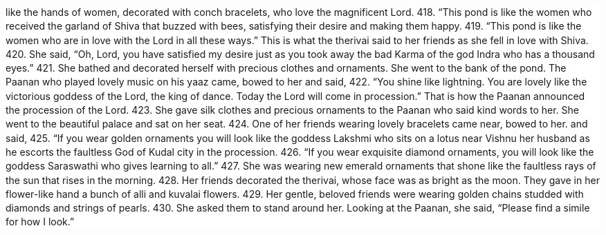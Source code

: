 like the hands of women,
decorated with conch bracelets,
who love the magnificent Lord.
418. “This pond is like the women
who received the garland of Shiva
that buzzed with bees,
satisfying their desire
and making them happy.
419. “This pond is like the women
who are in love with the Lord in all these ways.”
This is what the therivai said to her friends
as she fell in love with Shiva.
420. She said, “Oh, Lord, you have satisfied
my desire just as you took away
the bad Karma of the god Indra
who has a thousand eyes.”
421. She bathed and decorated herself
with precious clothes and ornaments.
She went to the bank of the pond.
The Paanan who played
lovely music on his yaaz
came, bowed to her and said,
422. “You shine like lightning.
You are lovely like the victorious
goddess of the Lord, the king of dance.
Today the Lord will come in procession.”
That is how the Paanan announced
the procession of the Lord.
423. She gave silk clothes
and precious ornaments
to the Paanan who said
kind words to her.
She went to the beautiful palace
and sat on her seat.
424. One of her friends
wearing lovely bracelets
came near, bowed to her.
and said,
425. “If you wear golden ornaments
you will look like the goddess
Lakshmi who sits on a lotus
near Vishnu her husband
as he escorts
the faultless God of Kudal city
in the procession.
426. “If you wear
exquisite diamond ornaments,
you will look like the goddess Saraswathi
who gives learning to all.”
427. She was wearing new emerald ornaments
that shone like the faultless
rays of the sun that rises in the morning.
428. Her friends decorated the therivai,
whose face was as bright as the moon.
They gave in her flower-like hand
a bunch of alli and kuvalai flowers.
429. Her gentle, beloved friends
were wearing golden chains
studded with diamonds
and strings of pearls.
430. She asked them
to stand around her.
Looking at the Paanan, she said,
“Please find a simile for how I look.”